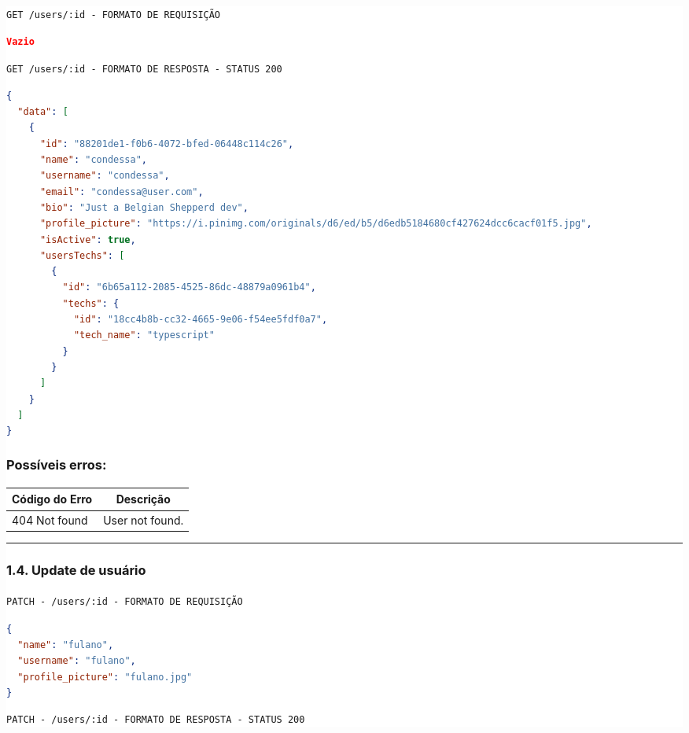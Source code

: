 `GET /users/:id - FORMATO DE REQUISIÇÃO`

```json
Vazio
```

`GET /users/:id - FORMATO DE RESPOSTA - STATUS 200`

```json
{
  "data": [
    {
      "id": "88201de1-f0b6-4072-bfed-06448c114c26",
      "name": "condessa",
      "username": "condessa",
      "email": "condessa@user.com",
      "bio": "Just a Belgian Shepperd dev",
      "profile_picture": "https://i.pinimg.com/originals/d6/ed/b5/d6edb5184680cf427624dcc6cacf01f5.jpg",
      "isActive": true,
      "usersTechs": [
        {
          "id": "6b65a112-2085-4525-86dc-48879a0961b4",
          "techs": {
            "id": "18cc4b8b-cc32-4665-9e06-f54ee5fdf0a7",
            "tech_name": "typescript"
          }
        }
      ]
    }
  ]
}
```

### Possíveis erros:

| Código do Erro | Descrição       |
| -------------- | --------------- |
| 404 Not found  | User not found. |

---

### 1.4. **Update de usuário**

`PATCH - /users/:id - FORMATO DE REQUISIÇÃO`

```json
{
  "name": "fulano",
  "username": "fulano",
  "profile_picture": "fulano.jpg"
}
```

`PATCH - /users/:id - FORMATO DE RESPOSTA - STATUS 200`
